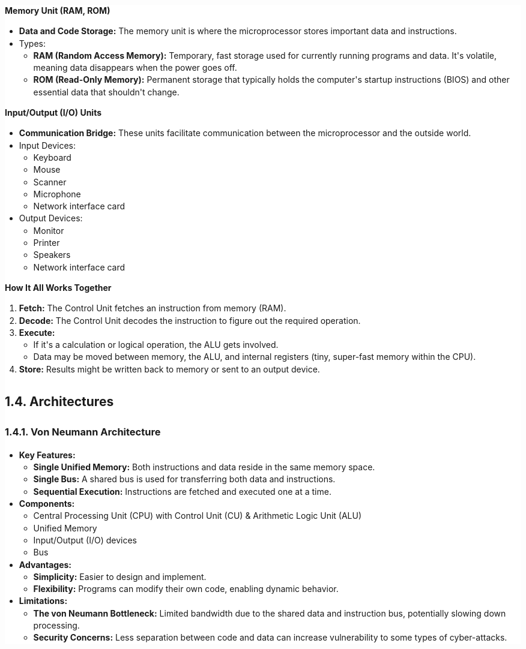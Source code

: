 **Memory Unit (RAM, ROM)**

- **Data and Code Storage:** The memory unit is where the microprocessor stores important data and instructions.
- Types:
  - **RAM (Random Access Memory):** Temporary, fast storage used for currently running programs and data. It's volatile, meaning data disappears when the power goes off.
  - **ROM (Read-Only Memory):** Permanent storage that typically holds the computer's startup instructions (BIOS) and other essential data that shouldn't change.

**Input/Output (I/O) Units**

- **Communication Bridge:** These units facilitate communication between the microprocessor and the outside world.
- Input Devices:
  - Keyboard
  - Mouse
  - Scanner
  - Microphone
  - Network interface card
- Output Devices:
  - Monitor
  - Printer
  - Speakers
  - Network interface card

**How It All Works Together**

1. **Fetch:** The Control Unit fetches an instruction from memory (RAM).
2. **Decode:** The Control Unit decodes the instruction to figure out the required operation.
3. **Execute:**
   - If it's a calculation or logical operation, the ALU gets involved.
   - Data may be moved between memory, the ALU, and internal registers (tiny, super-fast memory within the CPU).
4. **Store:** Results might be written back to memory or sent to an output device.

## 1.4. Architectures

### 1.4.1. Von Neumann Architecture

- **Key Features:**
  - **Single Unified Memory:** Both instructions and data reside in the same memory space.
  - **Single Bus:** A shared bus is used for transferring both data and instructions.
  - **Sequential Execution:** Instructions are fetched and executed one at a time.
- **Components:**
  - Central Processing Unit (CPU) with Control Unit (CU) & Arithmetic Logic Unit (ALU)
  - Unified Memory
  - Input/Output (I/O) devices
  - Bus
- **Advantages:**
  - **Simplicity:** Easier to design and implement.
  - **Flexibility:** Programs can modify their own code, enabling dynamic behavior.
- **Limitations:**
  - **The von Neumann Bottleneck:** Limited bandwidth due to the shared data and instruction bus, potentially slowing down processing.
  - **Security Concerns:** Less separation between code and data can increase vulnerability to some types of cyber-attacks.
